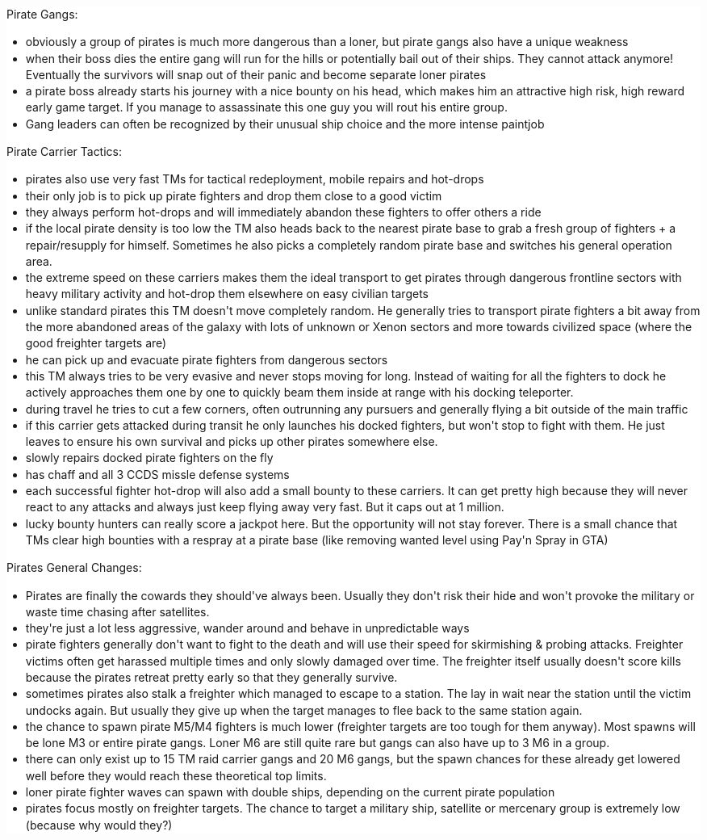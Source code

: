 
Pirate Gangs:
- obviously a group of pirates is much more dangerous than a loner, but pirate gangs also have a unique weakness
- when their boss dies the entire gang will run for the hills or potentially bail out of their ships. They cannot attack anymore! Eventually the survivors will snap out of their panic and become separate loner pirates
- a pirate boss already starts his journey with a nice bounty on his head, which makes him an attractive high risk, high reward early game target. If you manage to assassinate this one guy you will rout his entire group.
- Gang leaders can often be recognized by their unusual ship choice and the more intense paintjob

Pirate Carrier Tactics:
- pirates also use very fast TMs for tactical redeployment, mobile repairs and hot-drops
- their only job is to pick up pirate fighters and drop them close to a good victim
- they always perform hot-drops and will immediately abandon these fighters to offer others a ride
- if the local pirate density is too low the TM also heads back to the nearest pirate base to grab a fresh group of fighters + a repair/resupply for himself. Sometimes he also picks a completely random pirate base and switches his general operation area.
- the extreme speed on these carriers makes them the ideal transport to get pirates through dangerous frontline sectors with heavy military activity and hot-drop them elsewhere on easy civilian targets
- unlike standard pirates this TM doesn't move completely random. He generally tries to transport pirate fighters a bit away from the more abandoned areas of the galaxy with lots of unknown or Xenon sectors and more towards civilized space (where the good freighter targets are)
- he can pick up and evacuate pirate fighters from dangerous sectors
- this TM always tries to be very evasive and never stops moving for long. Instead of waiting for all the fighters to dock he actively approaches them one by one to quickly beam them inside at range with his docking teleporter.
- during travel he tries to cut a few corners, often outrunning any pursuers and generally flying a bit outside of the main traffic
- if this carrier gets attacked during transit he only launches his docked fighters, but won't stop to fight with them. He just leaves to ensure his own survival and picks up other pirates somewhere else.
- slowly repairs docked pirate fighters on the fly
- has chaff and all 3 CCDS missle defense systems
- each successful fighter hot-drop will also add a small bounty to these carriers. It can get pretty high because they will never react to any attacks and always just keep flying away very fast. But it caps out at 1 million.
- lucky bounty hunters can really score a jackpot here. But the opportunity will not stay forever. There is a small chance that TMs clear high bounties with a respray at a pirate base (like removing wanted level using Pay'n Spray in GTA)


Pirates General Changes:
- Pirates are finally the cowards they should've always been. Usually they don't risk their hide and won't provoke the military or waste time chasing after satellites.
- they're just a lot less aggressive, wander around and behave in unpredictable ways
- pirate fighters generally don't want to fight to the death and will use their speed for skirmishing & probing attacks. Freighter victims often get harassed multiple times and only slowly damaged over time. The freighter itself usually doesn't score kills because the pirates retreat pretty early so that they generally survive.
- sometimes pirates also stalk a freighter which managed to escape to a station. The lay in wait near the station until the victim undocks again. But usually they give up when the target manages to flee back to the same station again.
- the chance to spawn pirate M5/M4 fighters is much lower (freighter targets are too tough for them anyway). Most spawns will be lone M3 or entire pirate gangs. Loner M6 are still quite rare but gangs can also have up to 3 M6 in a group.
- there can only exist up to 15 TM raid carrier gangs and 20 M6 gangs, but the spawn chances for these already get lowered well before they would reach these theoretical top limits.
- loner pirate fighter waves can spawn with double ships, depending on the current pirate population
- pirates focus mostly on freighter targets. The chance to target a military ship, satellite or mercenary group is extremely low (because why would they?)